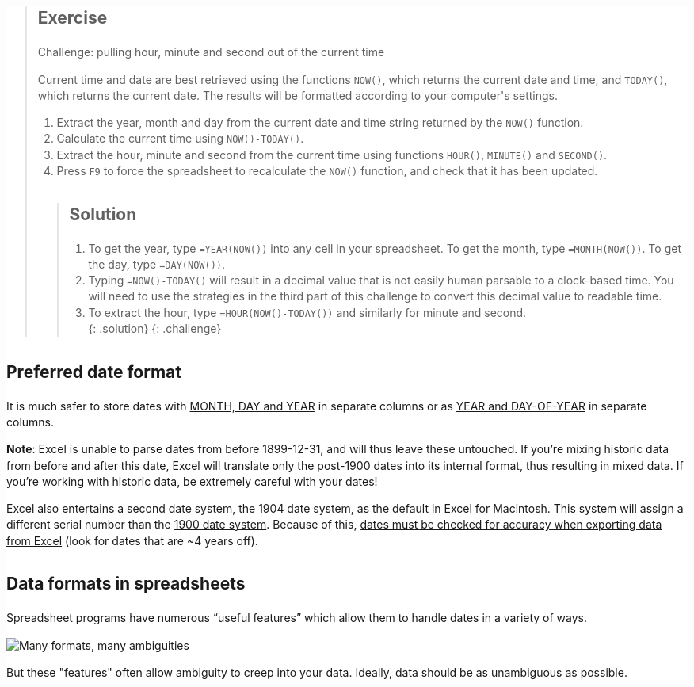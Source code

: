 > ## Exercise
> 
> Challenge: pulling hour, minute and second out of the current time 
>
> Current time and date are best retrieved using the functions `NOW()`, which
> returns the current date and time, and `TODAY()`, which returns the current
> date. The results will be formatted according to your computer's settings.
> 
> 1) Extract the year, month and day from the current date and time string
> returned by the `NOW()` function.  
> 2) Calculate the current time using `NOW()-TODAY()`.   
> 3) Extract the hour, minute and second from the current time using
> functions `HOUR()`, `MINUTE()` and `SECOND()`.  
> 4) Press `F9` to force the spreadsheet to recalculate the `NOW()` function,
> and check that it has been updated.  
> > ## Solution
> > 1) To get the year, type `=YEAR(NOW())` into any cell in your spreadsheet. To get the month, type `=MONTH(NOW())`. To get the day, type `=DAY(NOW())`.  
> > 2) Typing `=NOW()-TODAY()` will result in a decimal value that is not easily human parsable to a clock-based time. You will need to use the strategies in the third part of this challenge to convert this decimal value to readable time.  
> > 3) To extract the hour, type `=HOUR(NOW()-TODAY())` and similarly for minute and second.  
> {: .solution}
{: .challenge}

## Preferred date format

It is much safer to store dates with [MONTH, DAY and YEAR](#day) in separate columns or as [YEAR and DAY-OF-YEAR](#doy) in separate columns.

**Note**: Excel is unable to parse dates from before 1899-12-31, and will thus leave these untouched.  If you’re mixing historic data
from before and after this date, Excel will translate only the post-1900 dates into its internal format, thus resulting in mixed data.
If you’re working with historic data, be extremely careful with your dates!

Excel also entertains a second date system, the 1904 date system, as the default in Excel for Macintosh. This system will assign a
different serial number than the [1900 date system](https://support.microsoft.com/kb/180162). Because of this,
[dates must be checked for accuracy when exporting data from Excel](http://datapub.cdlib.org/2014/04/10/abandon-all-hope-ye-who-enter-dates-in-excel/) (look for dates that are ~4 years off). 

## Data formats in spreadsheets

Spreadsheet programs have numerous “useful features” which allow them to handle dates in a variety of ways.

![Many formats, many ambiguities](../fig/5_excel_dates_1.jpg)

But these "features" often allow ambiguity to creep into your data. Ideally, data should be as unambiguous as possible. 

